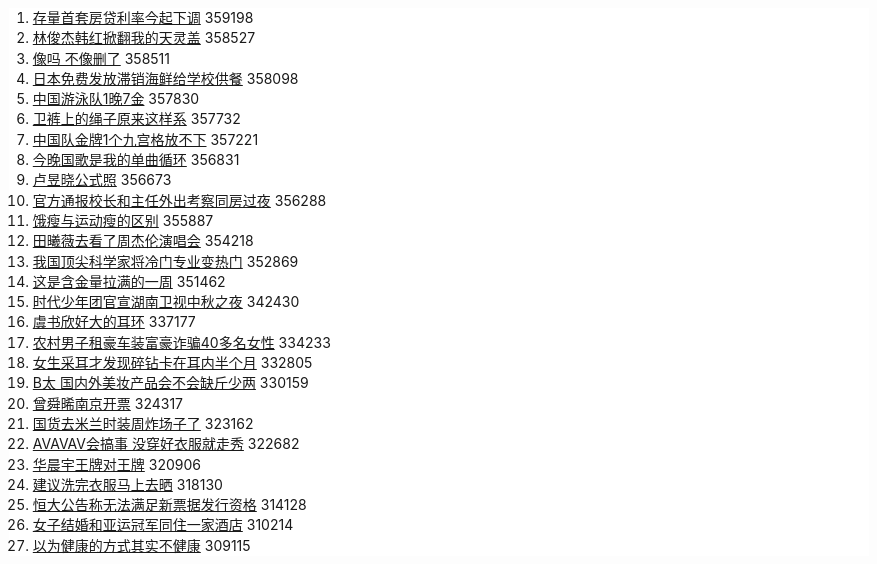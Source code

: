 1. [存量首套房贷利率今起下调](https://s.weibo.com/weibo?q=%23%E5%AD%98%E9%87%8F%E9%A6%96%E5%A5%97%E6%88%BF%E8%B4%B7%E5%88%A9%E7%8E%87%E4%BB%8A%E8%B5%B7%E4%B8%8B%E8%B0%83%23&t=31&band_rank=34&Refer=top) 359198
1. [林俊杰韩红掀翻我的天灵盖](https://s.weibo.com/weibo?q=%E6%9E%97%E4%BF%8A%E6%9D%B0%E9%9F%A9%E7%BA%A2%E6%8E%80%E7%BF%BB%E6%88%91%E7%9A%84%E5%A4%A9%E7%81%B5%E7%9B%96&t=31&band_rank=10&Refer=top) 358527
1. [像吗 不像删了](https://s.weibo.com/weibo?q=%E5%83%8F%E5%90%97%20%E4%B8%8D%E5%83%8F%E5%88%A0%E4%BA%86&t=31&band_rank=11&Refer=top) 358511
1. [日本免费发放滞销海鲜给学校供餐](https://s.weibo.com/weibo?q=%23%E6%97%A5%E6%9C%AC%E5%85%8D%E8%B4%B9%E5%8F%91%E6%94%BE%E6%BB%9E%E9%94%80%E6%B5%B7%E9%B2%9C%E7%BB%99%E5%AD%A6%E6%A0%A1%E4%BE%9B%E9%A4%90%23&t=31&band_rank=12&Refer=top) 358098
1. [中国游泳队1晚7金](https://s.weibo.com/weibo?q=%23%E4%B8%AD%E5%9B%BD%E6%B8%B8%E6%B3%B3%E9%98%9F1%E6%99%9A7%E9%87%91%23&t=31&band_rank=13&Refer=top) 357830
1. [卫裤上的绳子原来这样系](https://s.weibo.com/weibo?q=%E5%8D%AB%E8%A3%A4%E4%B8%8A%E7%9A%84%E7%BB%B3%E5%AD%90%E5%8E%9F%E6%9D%A5%E8%BF%99%E6%A0%B7%E7%B3%BB&t=31&band_rank=33&Refer=top) 357732
1. [中国队金牌1个九宫格放不下](https://s.weibo.com/weibo?q=%23%E4%B8%AD%E5%9B%BD%E9%98%9F%E9%87%91%E7%89%8C1%E4%B8%AA%E4%B9%9D%E5%AE%AB%E6%A0%BC%E6%94%BE%E4%B8%8D%E4%B8%8B%23&t=31&band_rank=14&Refer=top) 357221
1. [今晚国歌是我的单曲循环](https://s.weibo.com/weibo?q=%23%E4%BB%8A%E6%99%9A%E5%9B%BD%E6%AD%8C%E6%98%AF%E6%88%91%E7%9A%84%E5%8D%95%E6%9B%B2%E5%BE%AA%E7%8E%AF%23&t=31&band_rank=15&Refer=top) 356831
1. [卢昱晓公式照](https://s.weibo.com/weibo?q=%23%E5%8D%A2%E6%98%B1%E6%99%93%E5%85%AC%E5%BC%8F%E7%85%A7%23&t=31&band_rank=16&Refer=top) 356673
1. [官方通报校长和主任外出考察同房过夜](https://s.weibo.com/weibo?q=%23%E5%AE%98%E6%96%B9%E9%80%9A%E6%8A%A5%E6%A0%A1%E9%95%BF%E5%92%8C%E4%B8%BB%E4%BB%BB%E5%A4%96%E5%87%BA%E8%80%83%E5%AF%9F%E5%90%8C%E6%88%BF%E8%BF%87%E5%A4%9C%23&t=31&band_rank=17&Refer=top) 356288
1. [饿瘦与运动瘦的区别](https://s.weibo.com/weibo?q=%E9%A5%BF%E7%98%A6%E4%B8%8E%E8%BF%90%E5%8A%A8%E7%98%A6%E7%9A%84%E5%8C%BA%E5%88%AB&t=31&band_rank=18&Refer=top) 355887
1. [田曦薇去看了周杰伦演唱会](https://s.weibo.com/weibo?q=%23%E7%94%B0%E6%9B%A6%E8%96%87%E5%8E%BB%E7%9C%8B%E4%BA%86%E5%91%A8%E6%9D%B0%E4%BC%A6%E6%BC%94%E5%94%B1%E4%BC%9A%23&t=31&band_rank=26&Refer=top) 354218
1. [我国顶尖科学家将冷门专业变热门](https://s.weibo.com/weibo?q=%23%E6%88%91%E5%9B%BD%E9%A1%B6%E5%B0%96%E7%A7%91%E5%AD%A6%E5%AE%B6%E5%B0%86%E5%86%B7%E9%97%A8%E4%B8%93%E4%B8%9A%E5%8F%98%E7%83%AD%E9%97%A8%23&t=31&band_rank=25&Refer=top) 352869
1. [这是含金量拉满的一周](https://s.weibo.com/weibo?q=%23%E8%BF%99%E6%98%AF%E5%90%AB%E9%87%91%E9%87%8F%E6%8B%89%E6%BB%A1%E7%9A%84%E4%B8%80%E5%91%A8%23&t=31&band_rank=48&Refer=top) 351462
1. [时代少年团官宣湖南卫视中秋之夜](https://s.weibo.com/weibo?q=%23%E6%97%B6%E4%BB%A3%E5%B0%91%E5%B9%B4%E5%9B%A2%E5%AE%98%E5%AE%A3%E6%B9%96%E5%8D%97%E5%8D%AB%E8%A7%86%E4%B8%AD%E7%A7%8B%E4%B9%8B%E5%A4%9C%23&t=31&band_rank=36&Refer=top) 342430
1. [虞书欣好大的耳环](https://s.weibo.com/weibo?q=%23%E8%99%9E%E4%B9%A6%E6%AC%A3%E5%A5%BD%E5%A4%A7%E7%9A%84%E8%80%B3%E7%8E%AF%23&t=31&band_rank=16&Refer=top) 337177
1. [农村男子租豪车装富豪诈骗40多名女性](https://s.weibo.com/weibo?q=%23%E5%86%9C%E6%9D%91%E7%94%B7%E5%AD%90%E7%A7%9F%E8%B1%AA%E8%BD%A6%E8%A3%85%E5%AF%8C%E8%B1%AA%E8%AF%88%E9%AA%9740%E5%A4%9A%E5%90%8D%E5%A5%B3%E6%80%A7%23&t=31&band_rank=27&Refer=top) 334233
1. [女生采耳才发现碎钻卡在耳内半个月](https://s.weibo.com/weibo?q=%23%E5%A5%B3%E7%94%9F%E9%87%87%E8%80%B3%E6%89%8D%E5%8F%91%E7%8E%B0%E7%A2%8E%E9%92%BB%E5%8D%A1%E5%9C%A8%E8%80%B3%E5%86%85%E5%8D%8A%E4%B8%AA%E6%9C%88%23&t=31&band_rank=21&Refer=top) 332805
1. [B太 国内外美妆产品会不会缺斤少两](https://s.weibo.com/weibo?q=B%E5%A4%AA%20%E5%9B%BD%E5%86%85%E5%A4%96%E7%BE%8E%E5%A6%86%E4%BA%A7%E5%93%81%E4%BC%9A%E4%B8%8D%E4%BC%9A%E7%BC%BA%E6%96%A4%E5%B0%91%E4%B8%A4&t=31&band_rank=31&Refer=top) 330159
1. [曾舜晞南京开票](https://s.weibo.com/weibo?q=%23%E6%9B%BE%E8%88%9C%E6%99%9E%E5%8D%97%E4%BA%AC%E5%BC%80%E7%A5%A8%23&t=31&band_rank=25&Refer=top) 324317
1. [国货去米兰时装周炸场子了](https://s.weibo.com/weibo?q=%23%E5%9B%BD%E8%B4%A7%E5%8E%BB%E7%B1%B3%E5%85%B0%E6%97%B6%E8%A3%85%E5%91%A8%E7%82%B8%E5%9C%BA%E5%AD%90%E4%BA%86%23&t=31&band_rank=32&Refer=top) 323162
1. [AVAVAV会搞事 没穿好衣服就走秀](https://s.weibo.com/weibo?q=AVAVAV%E4%BC%9A%E6%90%9E%E4%BA%8B%20%E6%B2%A1%E7%A9%BF%E5%A5%BD%E8%A1%A3%E6%9C%8D%E5%B0%B1%E8%B5%B0%E7%A7%80&t=31&band_rank=26&Refer=top) 322682
1. [华晨宇王牌对王牌](https://s.weibo.com/weibo?q=%23%E5%8D%8E%E6%99%A8%E5%AE%87%E7%8E%8B%E7%89%8C%E5%AF%B9%E7%8E%8B%E7%89%8C%23&t=31&band_rank=20&Refer=top) 320906
1. [建议洗完衣服马上去晒](https://s.weibo.com/weibo?q=%23%E5%BB%BA%E8%AE%AE%E6%B4%97%E5%AE%8C%E8%A1%A3%E6%9C%8D%E9%A9%AC%E4%B8%8A%E5%8E%BB%E6%99%92%23&t=31&band_rank=32&Refer=top) 318130
1. [恒大公告称无法满足新票据发行资格](https://s.weibo.com/weibo?q=%23%E6%81%92%E5%A4%A7%E5%85%AC%E5%91%8A%E7%A7%B0%E6%97%A0%E6%B3%95%E6%BB%A1%E8%B6%B3%E6%96%B0%E7%A5%A8%E6%8D%AE%E5%8F%91%E8%A1%8C%E8%B5%84%E6%A0%BC%23&t=31&band_rank=22&Refer=top) 314128
1. [女子结婚和亚运冠军同住一家酒店](https://s.weibo.com/weibo?q=%23%E5%A5%B3%E5%AD%90%E7%BB%93%E5%A9%9A%E5%92%8C%E4%BA%9A%E8%BF%90%E5%86%A0%E5%86%9B%E5%90%8C%E4%BD%8F%E4%B8%80%E5%AE%B6%E9%85%92%E5%BA%97%23&t=31&band_rank=25&Refer=top) 310214
1. [以为健康的方式其实不健康](https://s.weibo.com/weibo?q=%23%E4%BB%A5%E4%B8%BA%E5%81%A5%E5%BA%B7%E7%9A%84%E6%96%B9%E5%BC%8F%E5%85%B6%E5%AE%9E%E4%B8%8D%E5%81%A5%E5%BA%B7%23&t=31&band_rank=25&Refer=top) 309115